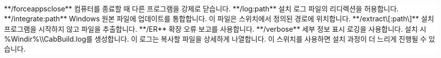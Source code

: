 </td>
</tr>
<tr class="alternateRow">
<td style="border:1px solid black;">
**/forceappsclose**
</td>
<td style="border:1px solid black;">
컴퓨터를 종료할 때 다른 프로그램을 강제로 닫습니다.
</td>
</tr>
<tr>
<td style="border:1px solid black;">
**/log:path**
</td>
<td style="border:1px solid black;">
설치 로그 파일의 리디렉션을 허용합니다.
</td>
</tr>
<tr class="alternateRow">
<td style="border:1px solid black;">
**/integrate:path**
</td>
<td style="border:1px solid black;">
Windows 원본 파일에 업데이트를 통합합니다. 이 파일은 스위치에서 정의된 경로에 위치합니다.
</td>
</tr>
<tr>
<td style="border:1px solid black;">
**/extract\[:path\]**
</td>
<td style="border:1px solid black;">
설치 프로그램을 시작하지 않고 파일을 추출합니다.
</td>
</tr>
<tr class="alternateRow">
<td style="border:1px solid black;">
**/ER**
</td>
<td style="border:1px solid black;">
확장 오류 보고를 사용합니다.
</td>
</tr>
<tr>
<td style="border:1px solid black;">
**/verbose**
</td>
<td style="border:1px solid black;">
세부 정보 표시 로깅을 사용합니다. 설치 시 %Windir%\\CabBuild.log를 생성합니다. 이 로그는 복사할 파일을 상세하게 나열합니다. 이 스위치를 사용하면 설치 과정이 더 느리게 진행될 수 있습니다.
</td>
</tr>
</table>
 
